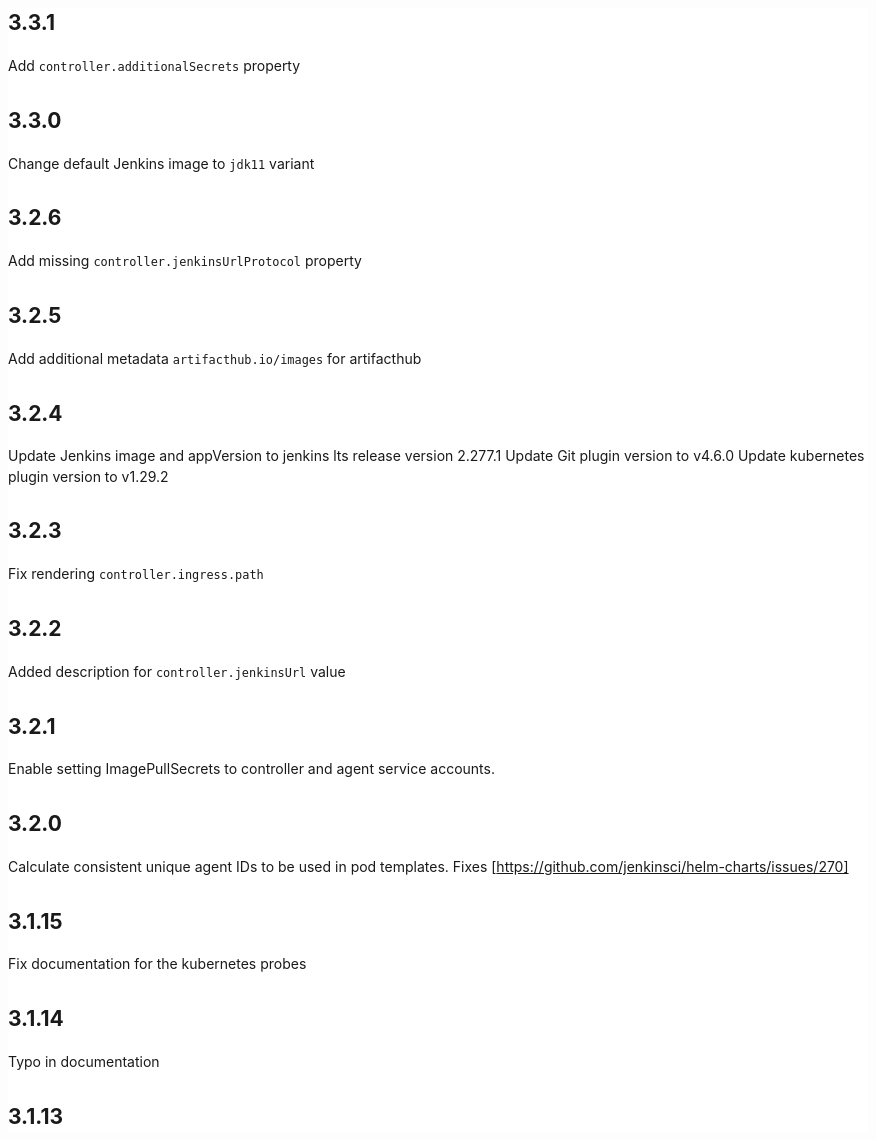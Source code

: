 ## 3.3.1

Add `controller.additionalSecrets` property

## 3.3.0

Change default Jenkins image to `jdk11` variant

## 3.2.6

Add missing `controller.jenkinsUrlProtocol` property

## 3.2.5

Add additional metadata `artifacthub.io/images` for artifacthub

## 3.2.4
Update Jenkins image and appVersion to jenkins lts release version 2.277.1
Update Git plugin version to v4.6.0
Update kubernetes plugin version to v1.29.2

## 3.2.3

Fix rendering `controller.ingress.path`

## 3.2.2

Added description for `controller.jenkinsUrl` value

## 3.2.1

Enable setting ImagePullSecrets to controller and agent service accounts.

## 3.2.0

Calculate consistent unique agent IDs to be used in pod templates. Fixes [https://github.com/jenkinsci/helm-charts/issues/270]

## 3.1.15

Fix documentation for the kubernetes probes

## 3.1.14

Typo in documentation

## 3.1.13
